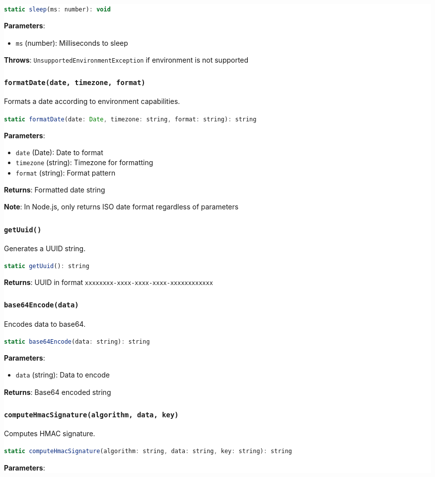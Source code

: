 ```javascript
static sleep(ms: number): void
```

**Parameters**:

- `ms` (number): Milliseconds to sleep

**Throws**: `UnsupportedEnvironmentException` if environment is not supported

### `formatDate(date, timezone, format)`

Formats a date according to environment capabilities.

```javascript
static formatDate(date: Date, timezone: string, format: string): string
```

**Parameters**:

- `date` (Date): Date to format
- `timezone` (string): Timezone for formatting
- `format` (string): Format pattern

**Returns**: Formatted date string

**Note**: In Node.js, only returns ISO date format regardless of parameters

### `getUuid()`

Generates a UUID string.

```javascript
static getUuid(): string
```

**Returns**: UUID in format `xxxxxxxx-xxxx-xxxx-xxxx-xxxxxxxxxxxx`

### `base64Encode(data)`

Encodes data to base64.

```javascript
static base64Encode(data: string): string
```

**Parameters**:

- `data` (string): Data to encode

**Returns**: Base64 encoded string

### `computeHmacSignature(algorithm, data, key)`

Computes HMAC signature.

```javascript
static computeHmacSignature(algorithm: string, data: string, key: string): string
```

**Parameters**:
